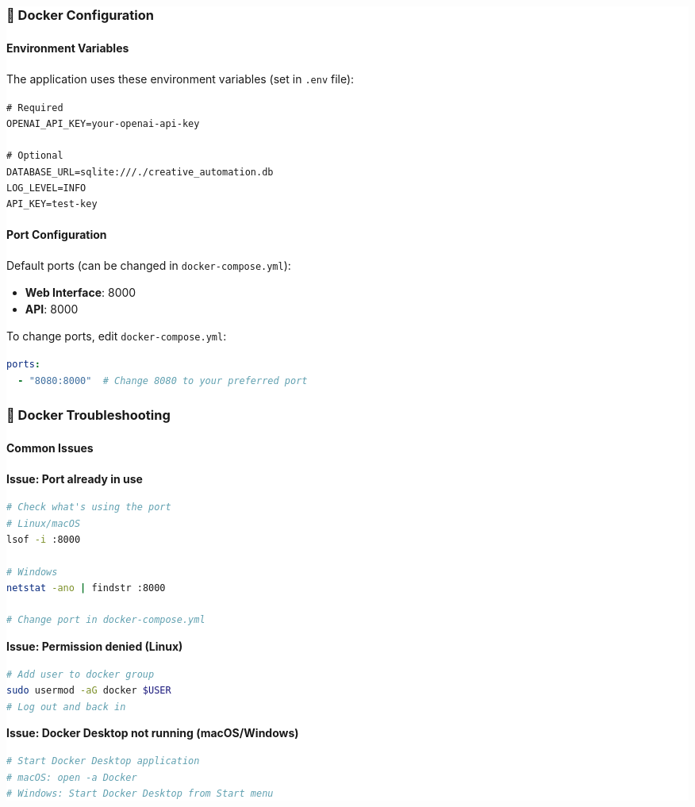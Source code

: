 ### 🔧 Docker Configuration

#### Environment Variables
The application uses these environment variables (set in `.env` file):

```env
# Required
OPENAI_API_KEY=your-openai-api-key

# Optional
DATABASE_URL=sqlite:///./creative_automation.db
LOG_LEVEL=INFO
API_KEY=test-key
```

#### Port Configuration
Default ports (can be changed in `docker-compose.yml`):
- **Web Interface**: 8000
- **API**: 8000

To change ports, edit `docker-compose.yml`:
```yaml
ports:
  - "8080:8000"  # Change 8080 to your preferred port
```

### 🐛 Docker Troubleshooting

#### Common Issues

**Issue: Port already in use**
```bash
# Check what's using the port
# Linux/macOS
lsof -i :8000

# Windows
netstat -ano | findstr :8000

# Change port in docker-compose.yml
```

**Issue: Permission denied (Linux)**
```bash
# Add user to docker group
sudo usermod -aG docker $USER
# Log out and back in
```

**Issue: Docker Desktop not running (macOS/Windows)**
```bash
# Start Docker Desktop application
# macOS: open -a Docker
# Windows: Start Docker Desktop from Start menu
```
